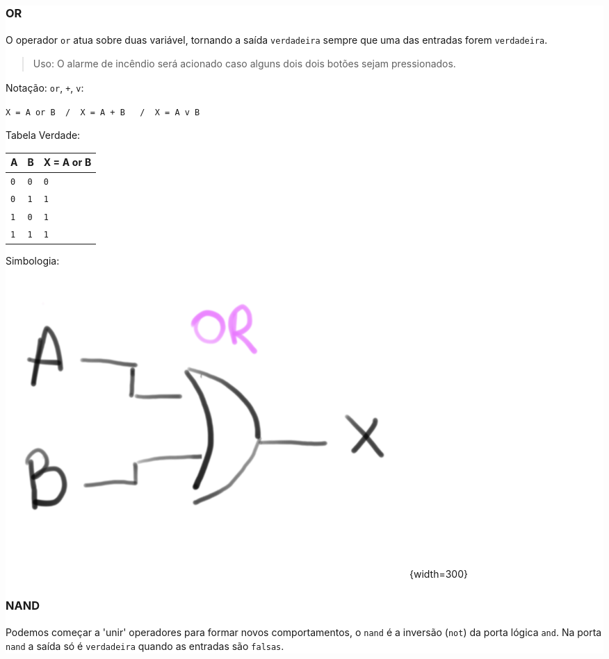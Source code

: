 ### OR

O operador `or` atua sobre duas variável, tornando a saída `verdadeira` sempre que uma das entradas forem `verdadeira`.

> Uso: O alarme de incêndio será acionado caso alguns dois dois botões sejam pressionados.  

Notação:  `or`, `+`, `v`:

```
X = A or B  /  X = A + B   /  X = A v B
```

Tabela Verdade:

| A   | B   | X = A or B |
|-----|-----|------------|
| `0` | `0` | `0`        |
| `0` | `1` | `1`        |
| `1` | `0` | `1`        |
| `1` | `1` | `1`        |

Simbologia:

![](./figs/LogicaBooleana-or.png){width=300}

### NAND

Podemos começar a 'unir' operadores para formar novos comportamentos, o `nand` é a inversão (`not`) da porta lógica `and`. Na porta `nand` a saída só é `verdadeira` quando as entradas são `falsas`.
